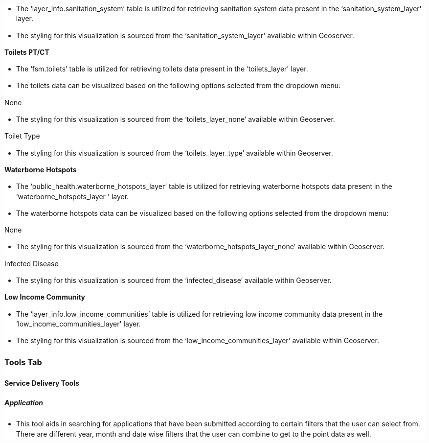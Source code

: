 -   The ‘layer_info.sanitation_system’ table is utilized for retrieving sanitation system data present in the ‘sanitation_system_layer' layer.

-   The styling for this visualization is sourced from the ‘sanitation_system_layer' available within Geoserver.

**Toilets PT/CT**

-   The ‘fsm.toilets’ table is utilized for retrieving toilets data present in the ‘toilets_layer' layer.

-   The toilets data can be visualized based on the following options selected from the dropdown menu:

None

-   The styling for this visualization is sourced from the ‘toilets_layer_none’ available within Geoserver.

Toilet Type

-   The styling for this visualization is sourced from the ‘toilets_layer_type’ available within Geoserver.

**Waterborne** **Hotspots**

-   The ‘public_health.waterborne_hotspots_layer’ table is utilized for retrieving waterborne hotspots data present in the ‘waterborne_hotspots_layer ' layer.

-   The waterborne hotspots data can be visualized based on the following options selected from the dropdown menu:

None

-   The styling for this visualization is sourced from the ‘waterborne_hotspots_layer_none’ available within Geoserver.

Infected Disease

-   The styling for this visualization is sourced from the ‘infected_disease’ available within Geoserver.

**Low Income Community**

-   The ‘layer_info.low_income_communities’ table is utilized for retrieving low income community data present in the ‘low_income_communities_layer' layer.

-   The styling for this visualization is sourced from the ‘low_income_communities_layer’ available within Geoserver.

### Tools Tab

#### Service Delivery Tools

##### Application

-   This tool aids in searching for applications that have been submitted according to certain filters that the user can select from. There are different year, month and date wise filters that the user can combine to get to the point data as well.
